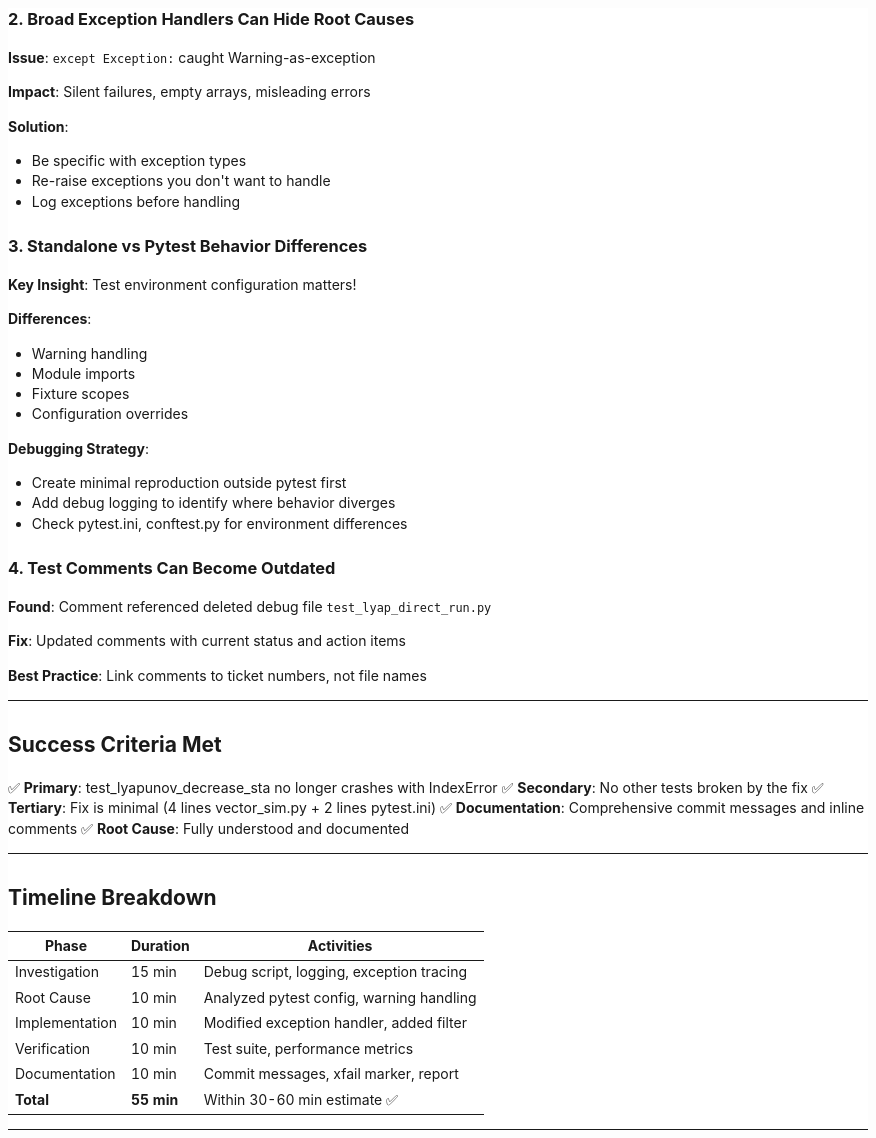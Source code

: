 ### 2. Broad Exception Handlers Can Hide Root Causes
**Issue**: `except Exception:` caught Warning-as-exception

**Impact**: Silent failures, empty arrays, misleading errors

**Solution**:
- Be specific with exception types
- Re-raise exceptions you don't want to handle
- Log exceptions before handling

### 3. Standalone vs Pytest Behavior Differences
**Key Insight**: Test environment configuration matters!

**Differences**:
- Warning handling
- Module imports
- Fixture scopes
- Configuration overrides

**Debugging Strategy**:
- Create minimal reproduction outside pytest first
- Add debug logging to identify where behavior diverges
- Check pytest.ini, conftest.py for environment differences

### 4. Test Comments Can Become Outdated
**Found**: Comment referenced deleted debug file `test_lyap_direct_run.py`

**Fix**: Updated comments with current status and action items

**Best Practice**: Link comments to ticket numbers, not file names

---

## Success Criteria Met

✅ **Primary**: test_lyapunov_decrease_sta no longer crashes with IndexError
✅ **Secondary**: No other tests broken by the fix
✅ **Tertiary**: Fix is minimal (4 lines vector_sim.py + 2 lines pytest.ini)
✅ **Documentation**: Comprehensive commit messages and inline comments
✅ **Root Cause**: Fully understood and documented

---

## Timeline Breakdown

| Phase | Duration | Activities |
|-------|----------|------------|
| Investigation | 15 min | Debug script, logging, exception tracing |
| Root Cause | 10 min | Analyzed pytest config, warning handling |
| Implementation | 10 min | Modified exception handler, added filter |
| Verification | 10 min | Test suite, performance metrics |
| Documentation | 10 min | Commit messages, xfail marker, report |
| **Total** | **55 min** | Within 30-60 min estimate ✅ |

---
